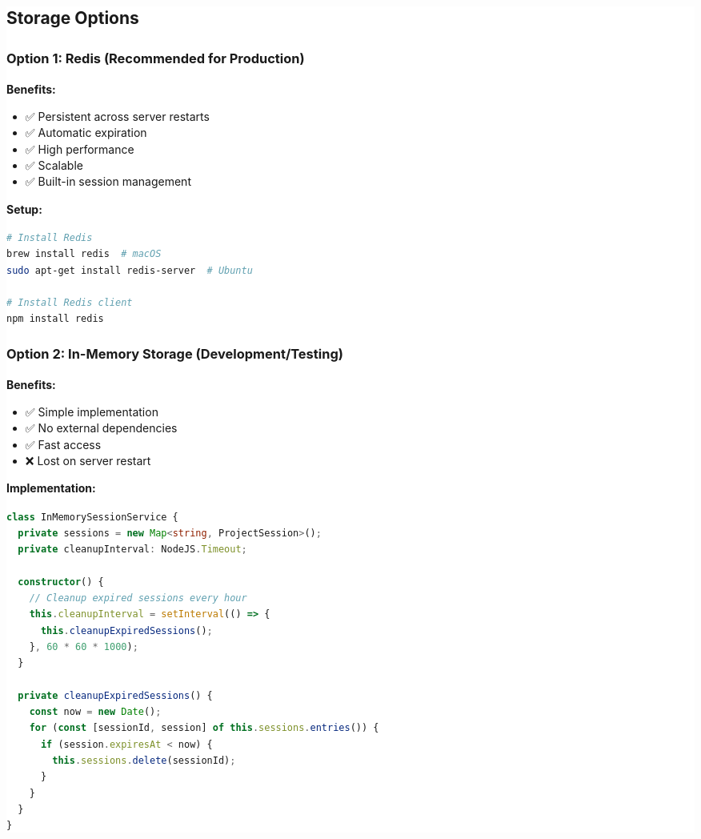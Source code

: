 ## Storage Options

### Option 1: Redis (Recommended for Production)

**Benefits:**
- ✅ Persistent across server restarts
- ✅ Automatic expiration
- ✅ High performance
- ✅ Scalable
- ✅ Built-in session management

**Setup:**
```bash
# Install Redis
brew install redis  # macOS
sudo apt-get install redis-server  # Ubuntu

# Install Redis client
npm install redis
```

### Option 2: In-Memory Storage (Development/Testing)

**Benefits:**
- ✅ Simple implementation
- ✅ No external dependencies
- ✅ Fast access
- ❌ Lost on server restart

**Implementation:**
```typescript
class InMemorySessionService {
  private sessions = new Map<string, ProjectSession>();
  private cleanupInterval: NodeJS.Timeout;

  constructor() {
    // Cleanup expired sessions every hour
    this.cleanupInterval = setInterval(() => {
      this.cleanupExpiredSessions();
    }, 60 * 60 * 1000);
  }

  private cleanupExpiredSessions() {
    const now = new Date();
    for (const [sessionId, session] of this.sessions.entries()) {
      if (session.expiresAt < now) {
        this.sessions.delete(sessionId);
      }
    }
  }
}
```
